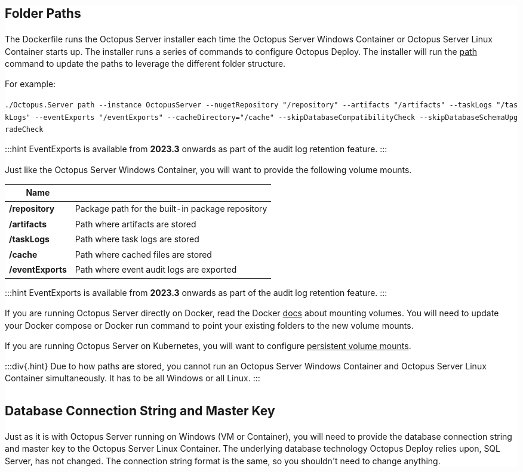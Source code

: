 ## Folder Paths

The Dockerfile runs the Octopus Server installer each time the Octopus Server Windows Container or Octopus Server Linux Container starts up.  The installer runs a series of commands to configure Octopus Deploy.  The installer will run the [path](/docs/octopus-rest-api/octopus.server.exe-command-line/path) command to update the paths to leverage the different folder structure.

For example:

```
./Octopus.Server path --instance OctopusServer --nugetRepository "/repository" --artifacts "/artifacts" --taskLogs "/taskLogs" --eventExports "/eventExports" --cacheDirectory="/cache" --skipDatabaseCompatibilityCheck --skipDatabaseSchemaUpgradeCheck
```

:::hint
EventExports is available from **2023.3** onwards as part of the audit log retention feature.
:::

Just like the Octopus Server Windows Container, you will want to provide the following volume mounts.

|  Name       |    |
| ------------- | ------- |
|**/repository**|Package path for the built-in package repository|
|**/artifacts**|Path where artifacts are stored|
|**/taskLogs**|Path where task logs are stored|
|**/cache**|Path where cached files are stored|
|**/eventExports**|Path where event audit logs are exported|

:::hint
EventExports is available from **2023.3** onwards as part of the audit log retention feature.
:::

If you are running Octopus Server directly on Docker, read the Docker [docs](https://docs.docker.com/engine/reference/commandline/run/#mount-volume--v---read-only) about mounting volumes.  You will need to update your Docker compose or Docker run command to point your existing folders to the new volume mounts.  

If you are running Octopus Server on Kubernetes, you will want to configure [persistent volume mounts](https://kubernetes.io/docs/concepts/storage/persistent-volumes/).

:::div{.hint}
Due to how paths are stored, you cannot run an Octopus Server Windows Container and Octopus Server Linux Container simultaneously.  It has to be all Windows or all Linux.
:::

## Database Connection String and Master Key

Just as it is with Octopus Server running on Windows (VM or Container), you will need to provide the database connection string and master key to the Octopus Server Linux Container.  The underlying database technology Octopus Deploy relies upon, SQL Server, has not changed.  The connection string format is the same, so you shouldn't need to change anything.
